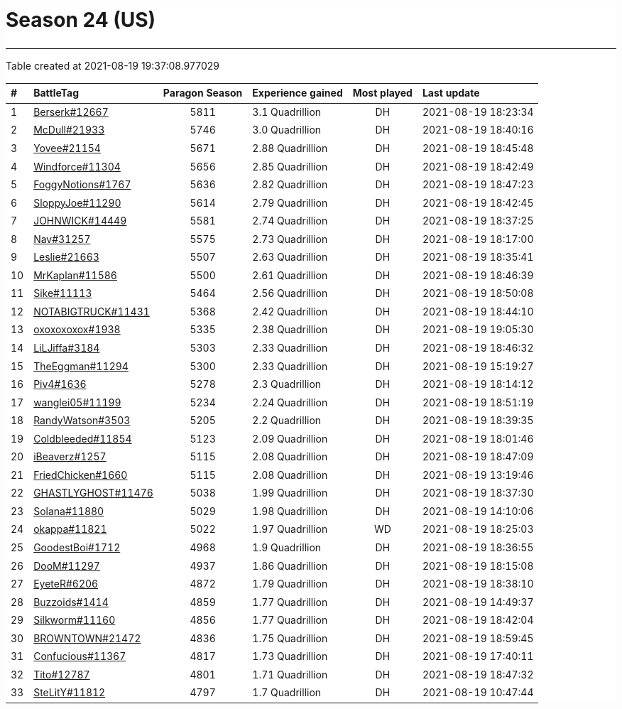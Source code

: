 # Season 24 (US)

---
Table created at 2021-08-19 19:37:08.977029

|  #   |                                     BattleTag                                      | Paragon Season | Experience gained | Most played |     Last update     |
| :--- | :--------------------------------------------------------------------------------- | :------------: | :---------------- | :---------: | :------------------ |
| 1    | [Berserk#12667](https://us.diablo3.com/en-us/profile/Berserk-12667/)               |      5811      | 3.1 Quadrillion   |     DH      | 2021-08-19 18:23:34 |
| 2    | [McDull#21933](https://us.diablo3.com/en-us/profile/McDull-21933/)                 |      5746      | 3.0 Quadrillion   |     DH      | 2021-08-19 18:40:16 |
| 3    | [Yovee#21154](https://us.diablo3.com/en-us/profile/Yovee-21154/)                   |      5671      | 2.88 Quadrillion  |     DH      | 2021-08-19 18:45:48 |
| 4    | [Windforce#11304](https://us.diablo3.com/en-us/profile/Windforce-11304/)           |      5656      | 2.85 Quadrillion  |     DH      | 2021-08-19 18:42:49 |
| 5    | [FoggyNotions#1767](https://us.diablo3.com/en-us/profile/FoggyNotions-1767/)       |      5636      | 2.82 Quadrillion  |     DH      | 2021-08-19 18:47:23 |
| 6    | [SloppyJoe#11290](https://us.diablo3.com/en-us/profile/SloppyJoe-11290/)           |      5614      | 2.79 Quadrillion  |     DH      | 2021-08-19 18:42:45 |
| 7    | [JOHNWICK#14449](https://us.diablo3.com/en-us/profile/JOHNWICK-14449/)             |      5581      | 2.74 Quadrillion  |     DH      | 2021-08-19 18:37:25 |
| 8    | [Nav#31257](https://us.diablo3.com/en-us/profile/Nav-31257/)                       |      5575      | 2.73 Quadrillion  |     DH      | 2021-08-19 18:17:00 |
| 9    | [Leslie#21663](https://us.diablo3.com/en-us/profile/Leslie-21663/)                 |      5507      | 2.63 Quadrillion  |     DH      | 2021-08-19 18:35:41 |
| 10   | [MrKaplan#11586](https://us.diablo3.com/en-us/profile/MrKaplan-11586/)             |      5500      | 2.61 Quadrillion  |     DH      | 2021-08-19 18:46:39 |
| 11   | [Sike#11113](https://us.diablo3.com/en-us/profile/Sike-11113/)                     |      5464      | 2.56 Quadrillion  |     DH      | 2021-08-19 18:50:08 |
| 12   | [NOTABIGTRUCK#11431](https://us.diablo3.com/en-us/profile/NOTABIGTRUCK-11431/)     |      5368      | 2.42 Quadrillion  |     DH      | 2021-08-19 18:44:10 |
| 13   | [oxoxoxoxox#1938](https://us.diablo3.com/en-us/profile/oxoxoxoxox-1938/)           |      5335      | 2.38 Quadrillion  |     DH      | 2021-08-19 19:05:30 |
| 14   | [LiLJiffa#3184](https://us.diablo3.com/en-us/profile/LiLJiffa-3184/)               |      5303      | 2.33 Quadrillion  |     DH      | 2021-08-19 18:46:32 |
| 15   | [TheEggman#11294](https://us.diablo3.com/en-us/profile/TheEggman-11294/)           |      5300      | 2.33 Quadrillion  |     DH      | 2021-08-19 15:19:27 |
| 16   | [Piv4#1636](https://us.diablo3.com/en-us/profile/Piv4-1636/)                       |      5278      | 2.3 Quadrillion   |     DH      | 2021-08-19 18:14:12 |
| 17   | [wanglei05#11199](https://us.diablo3.com/en-us/profile/wanglei05-11199/)           |      5234      | 2.24 Quadrillion  |     DH      | 2021-08-19 18:51:19 |
| 18   | [RandyWatson#3503](https://us.diablo3.com/en-us/profile/RandyWatson-3503/)         |      5205      | 2.2 Quadrillion   |     DH      | 2021-08-19 18:39:35 |
| 19   | [Coldbleeded#11854](https://us.diablo3.com/en-us/profile/Coldbleeded-11854/)       |      5123      | 2.09 Quadrillion  |     DH      | 2021-08-19 18:01:46 |
| 20   | [iBeaverz#1257](https://us.diablo3.com/en-us/profile/iBeaverz-1257/)               |      5115      | 2.08 Quadrillion  |     DH      | 2021-08-19 18:47:09 |
| 21   | [FriedChicken#1660](https://us.diablo3.com/en-us/profile/FriedChicken-1660/)       |      5115      | 2.08 Quadrillion  |     DH      | 2021-08-19 13:19:46 |
| 22   | [GHASTLYGHOST#11476](https://us.diablo3.com/en-us/profile/GHASTLYGHOST-11476/)     |      5038      | 1.99 Quadrillion  |     DH      | 2021-08-19 18:37:30 |
| 23   | [Solana#11880](https://us.diablo3.com/en-us/profile/Solana-11880/)                 |      5029      | 1.98 Quadrillion  |     DH      | 2021-08-19 14:10:06 |
| 24   | [okappa#11821](https://us.diablo3.com/en-us/profile/okappa-11821/)                 |      5022      | 1.97 Quadrillion  |     WD      | 2021-08-19 18:25:03 |
| 25   | [GoodestBoi#1712](https://us.diablo3.com/en-us/profile/GoodestBoi-1712/)           |      4968      | 1.9 Quadrillion   |     DH      | 2021-08-19 18:36:55 |
| 26   | [DooM#11297](https://us.diablo3.com/en-us/profile/DooM-11297/)                     |      4937      | 1.86 Quadrillion  |     DH      | 2021-08-19 18:15:08 |
| 27   | [EyeteR#6206](https://us.diablo3.com/en-us/profile/EyeteR-6206/)                   |      4872      | 1.79 Quadrillion  |     DH      | 2021-08-19 18:38:10 |
| 28   | [Buzzoids#1414](https://us.diablo3.com/en-us/profile/Buzzoids-1414/)               |      4859      | 1.77 Quadrillion  |     DH      | 2021-08-19 14:49:37 |
| 29   | [Silkworm#11160](https://us.diablo3.com/en-us/profile/Silkworm-11160/)             |      4856      | 1.77 Quadrillion  |     DH      | 2021-08-19 18:42:04 |
| 30   | [BROWNTOWN#21472](https://us.diablo3.com/en-us/profile/BROWNTOWN-21472/)           |      4836      | 1.75 Quadrillion  |     DH      | 2021-08-19 18:59:45 |
| 31   | [Confucious#11367](https://us.diablo3.com/en-us/profile/Confucious-11367/)         |      4817      | 1.73 Quadrillion  |     DH      | 2021-08-19 17:40:11 |
| 32   | [Tito#12787](https://us.diablo3.com/en-us/profile/Tito-12787/)                     |      4801      | 1.71 Quadrillion  |     DH      | 2021-08-19 18:47:32 |
| 33   | [SteLitY#11812](https://us.diablo3.com/en-us/profile/SteLitY-11812/)               |      4797      | 1.7 Quadrillion   |     DH      | 2021-08-19 10:47:44 |